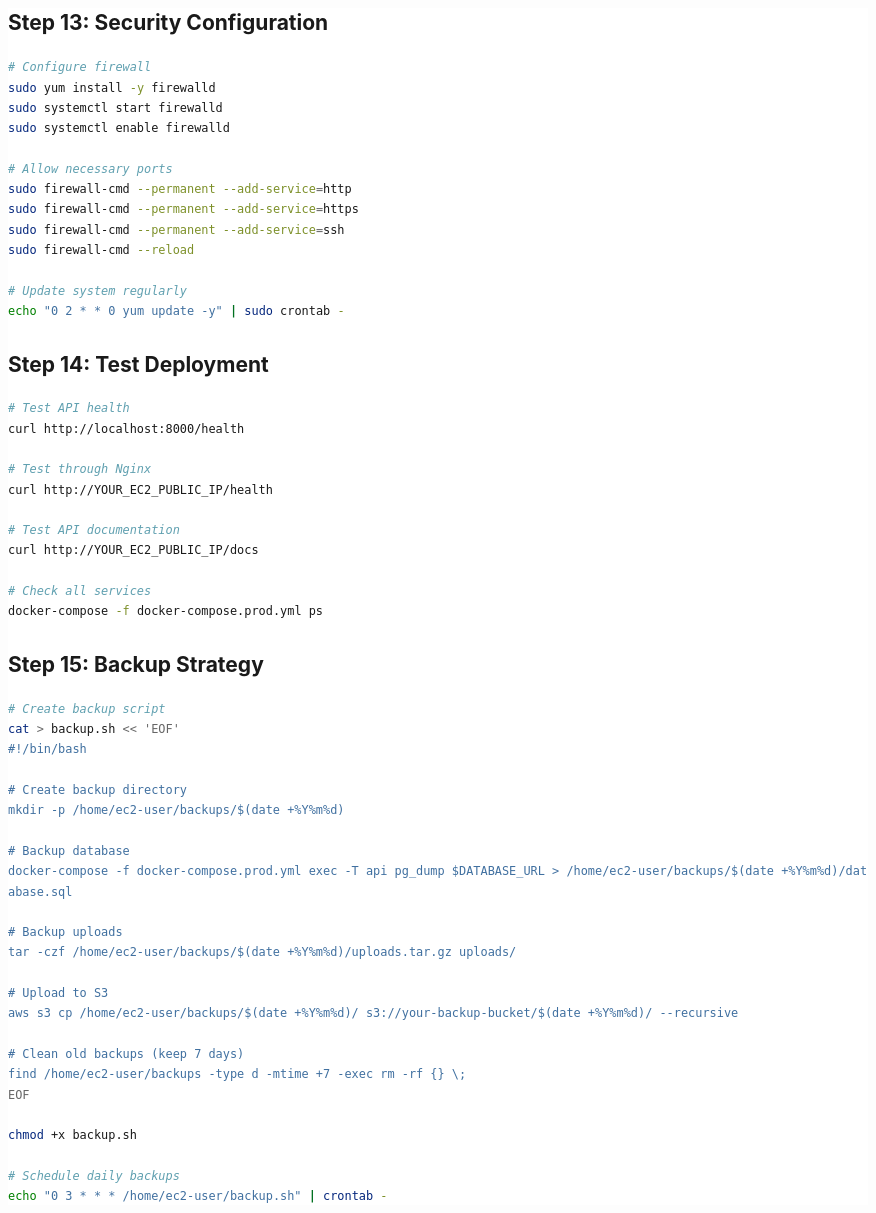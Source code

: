 ## Step 13: Security Configuration

```bash
# Configure firewall
sudo yum install -y firewalld
sudo systemctl start firewalld
sudo systemctl enable firewalld

# Allow necessary ports
sudo firewall-cmd --permanent --add-service=http
sudo firewall-cmd --permanent --add-service=https
sudo firewall-cmd --permanent --add-service=ssh
sudo firewall-cmd --reload

# Update system regularly
echo "0 2 * * 0 yum update -y" | sudo crontab -
```

## Step 14: Test Deployment

```bash
# Test API health
curl http://localhost:8000/health

# Test through Nginx
curl http://YOUR_EC2_PUBLIC_IP/health

# Test API documentation
curl http://YOUR_EC2_PUBLIC_IP/docs

# Check all services
docker-compose -f docker-compose.prod.yml ps
```

## Step 15: Backup Strategy

```bash
# Create backup script
cat > backup.sh << 'EOF'
#!/bin/bash

# Create backup directory
mkdir -p /home/ec2-user/backups/$(date +%Y%m%d)

# Backup database
docker-compose -f docker-compose.prod.yml exec -T api pg_dump $DATABASE_URL > /home/ec2-user/backups/$(date +%Y%m%d)/database.sql

# Backup uploads
tar -czf /home/ec2-user/backups/$(date +%Y%m%d)/uploads.tar.gz uploads/

# Upload to S3
aws s3 cp /home/ec2-user/backups/$(date +%Y%m%d)/ s3://your-backup-bucket/$(date +%Y%m%d)/ --recursive

# Clean old backups (keep 7 days)
find /home/ec2-user/backups -type d -mtime +7 -exec rm -rf {} \;
EOF

chmod +x backup.sh

# Schedule daily backups
echo "0 3 * * * /home/ec2-user/backup.sh" | crontab -
```